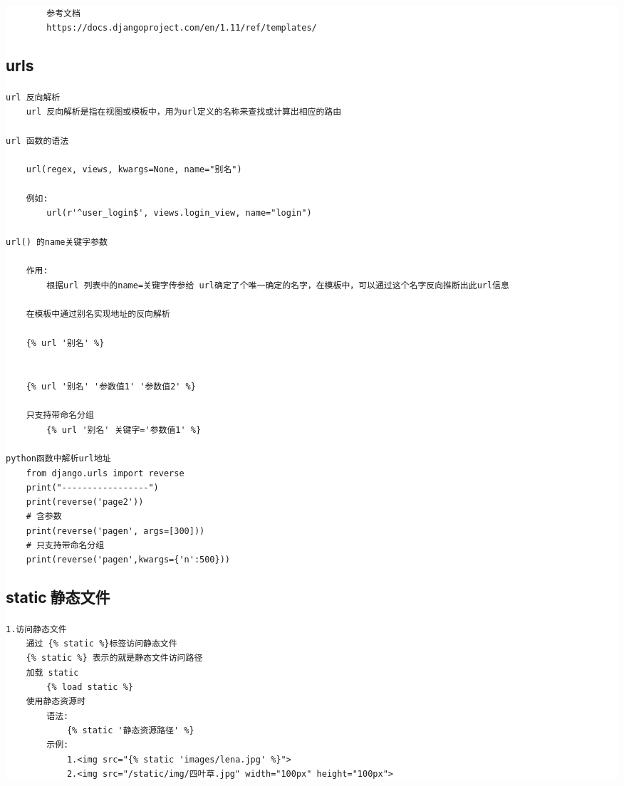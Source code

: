             参考文档
            https://docs.djangoproject.com/en/1.11/ref/templates/

## urls

    url 反向解析
        url 反向解析是指在视图或模板中，用为url定义的名称来查找或计算出相应的路由

    url 函数的语法
    
        url(regex, views, kwargs=None, name="别名")
    
        例如:
            url(r'^user_login$', views.login_view, name="login")
    
    url() 的name关键字参数
    
        作用:
            根据url 列表中的name=关键字传参给 url确定了个唯一确定的名字，在模板中，可以通过这个名字反向推断出此url信息
    
        在模板中通过别名实现地址的反向解析
    
        {% url '别名' %}
        
        
        {% url '别名' '参数值1' '参数值2' %}
        
        只支持带命名分组
            {% url '别名' 关键字='参数值1' %}
    
    python函数中解析url地址
        from django.urls import reverse
        print("-----------------")
        print(reverse('page2'))
        # 含参数
        print(reverse('pagen', args=[300]))
        # 只支持带命名分组 
        print(reverse('pagen',kwargs={'n':500}))


## static 静态文件

    1.访问静态文件
        通过 {% static %}标签访问静态文件
        {% static %} 表示的就是静态文件访问路径
        加载 static
            {% load static %}
        使用静态资源时
            语法:
                {% static '静态资源路径' %}
            示例:
                1.<img src="{% static 'images/lena.jpg' %}">
                2.<img src="/static/img/四叶草.jpg" width="100px" height="100px">
        